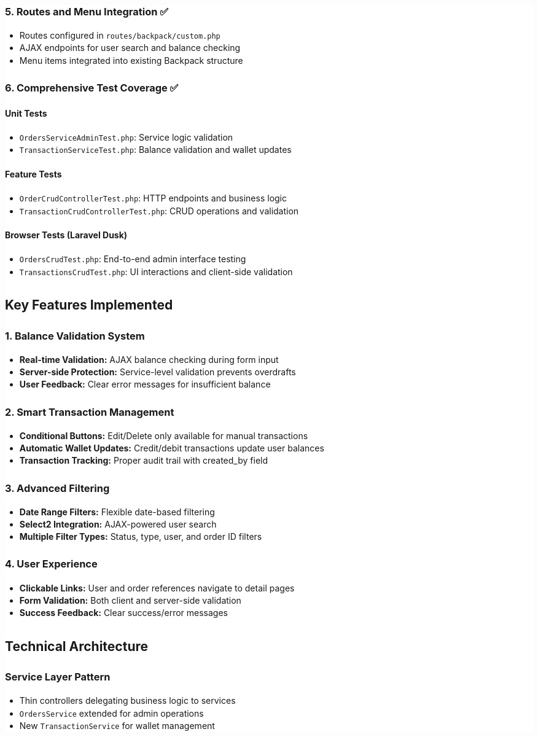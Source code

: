 ### 5. Routes and Menu Integration ✅
- Routes configured in `routes/backpack/custom.php`
- AJAX endpoints for user search and balance checking
- Menu items integrated into existing Backpack structure

### 6. Comprehensive Test Coverage ✅

#### Unit Tests
- `OrdersServiceAdminTest.php`: Service logic validation
- `TransactionServiceTest.php`: Balance validation and wallet updates

#### Feature Tests  
- `OrderCrudControllerTest.php`: HTTP endpoints and business logic
- `TransactionCrudControllerTest.php`: CRUD operations and validation

#### Browser Tests (Laravel Dusk)
- `OrdersCrudTest.php`: End-to-end admin interface testing
- `TransactionsCrudTest.php`: UI interactions and client-side validation

## Key Features Implemented

### 1. Balance Validation System
- **Real-time Validation:** AJAX balance checking during form input
- **Server-side Protection:** Service-level validation prevents overdrafts
- **User Feedback:** Clear error messages for insufficient balance

### 2. Smart Transaction Management
- **Conditional Buttons:** Edit/Delete only available for manual transactions
- **Automatic Wallet Updates:** Credit/debit transactions update user balances
- **Transaction Tracking:** Proper audit trail with created_by field

### 3. Advanced Filtering
- **Date Range Filters:** Flexible date-based filtering
- **Select2 Integration:** AJAX-powered user search
- **Multiple Filter Types:** Status, type, user, and order ID filters

### 4. User Experience
- **Clickable Links:** User and order references navigate to detail pages
- **Form Validation:** Both client and server-side validation
- **Success Feedback:** Clear success/error messages

## Technical Architecture

### Service Layer Pattern
- Thin controllers delegating business logic to services
- `OrdersService` extended for admin operations
- New `TransactionService` for wallet management
